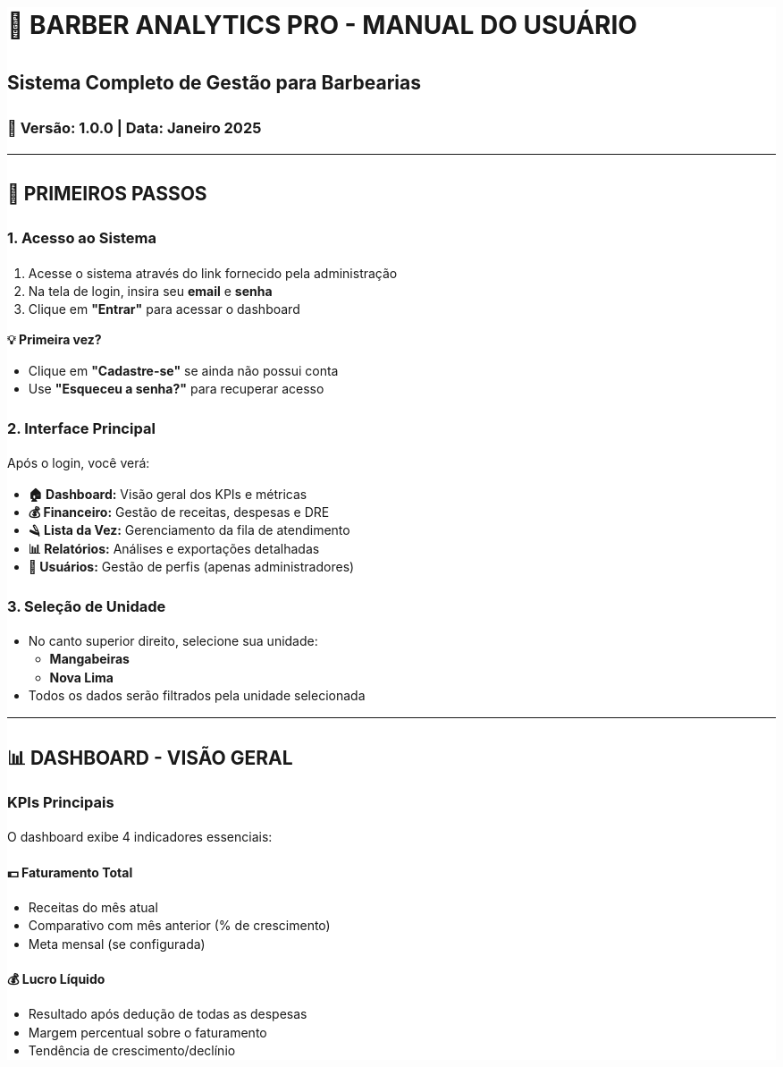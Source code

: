 # 📖 BARBER ANALYTICS PRO - MANUAL DO USUÁRIO
## Sistema Completo de Gestão para Barbearias

### 🏢 **Versão:** 1.0.0 | **Data:** Janeiro 2025

---

## 🚀 PRIMEIROS PASSOS

### 1. **Acesso ao Sistema**
1. Acesse o sistema através do link fornecido pela administração
2. Na tela de login, insira seu **email** e **senha**
3. Clique em **"Entrar"** para acessar o dashboard

**💡 Primeira vez?**
- Clique em **"Cadastre-se"** se ainda não possui conta
- Use **"Esqueceu a senha?"** para recuperar acesso

### 2. **Interface Principal**
Após o login, você verá:
- **🏠 Dashboard:** Visão geral dos KPIs e métricas
- **💰 Financeiro:** Gestão de receitas, despesas e DRE
- **🪒 Lista da Vez:** Gerenciamento da fila de atendimento
- **📊 Relatórios:** Análises e exportações detalhadas
- **👥 Usuários:** Gestão de perfis (apenas administradores)

### 3. **Seleção de Unidade**
- No canto superior direito, selecione sua unidade:
  - **Mangabeiras**
  - **Nova Lima**
- Todos os dados serão filtrados pela unidade selecionada

---

## 📊 DASHBOARD - VISÃO GERAL

### **KPIs Principais**
O dashboard exibe 4 indicadores essenciais:

#### 💵 **Faturamento Total**
- Receitas do mês atual
- Comparativo com mês anterior (% de crescimento)
- Meta mensal (se configurada)

#### 💰 **Lucro Líquido**
- Resultado após dedução de todas as despesas
- Margem percentual sobre o faturamento
- Tendência de crescimento/declínio
